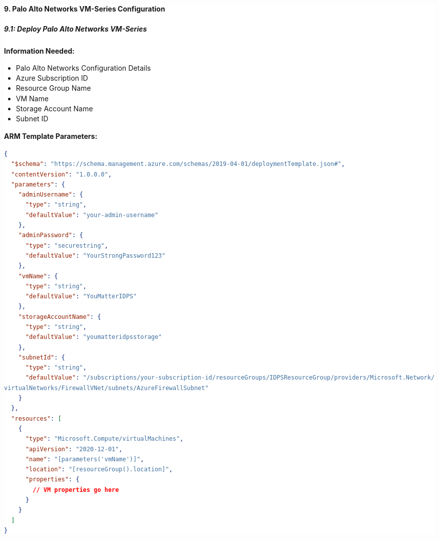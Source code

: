 
**9. Palo Alto Networks VM-Series Configuration**

##### 9.1: Deploy Palo Alto Networks VM-Series

**Information Needed:**
- Palo Alto Networks Configuration Details
- Azure Subscription ID
- Resource Group Name
- VM Name
- Storage Account Name
- Subnet ID

**ARM Template Parameters:**
```json
{
  "$schema": "https://schema.management.azure.com/schemas/2019-04-01/deploymentTemplate.json#",
  "contentVersion": "1.0.0.0",
  "parameters": {
    "adminUsername": {
      "type": "string",
      "defaultValue": "your-admin-username"
    },
    "adminPassword": {
      "type": "securestring",
      "defaultValue": "YourStrongPassword123"
    },
    "vmName": {
      "type": "string",
      "defaultValue": "YouMatterIDPS"
    },
    "storageAccountName": {
      "type": "string",
      "defaultValue": "youmatteridpsstorage"
    },
    "subnetId": {
      "type": "string",
      "defaultValue": "/subscriptions/your-subscription-id/resourceGroups/IDPSResourceGroup/providers/Microsoft.Network/virtualNetworks/FirewallVNet/subnets/AzureFirewallSubnet"
    }
  },
  "resources": [
    {
      "type": "Microsoft.Compute/virtualMachines",
      "apiVersion": "2020-12-01",
      "name": "[parameters('vmName')]",
      "location": "[resourceGroup().location]",
      "properties": {
        // VM properties go here
      }
    }
  ]
}
```

